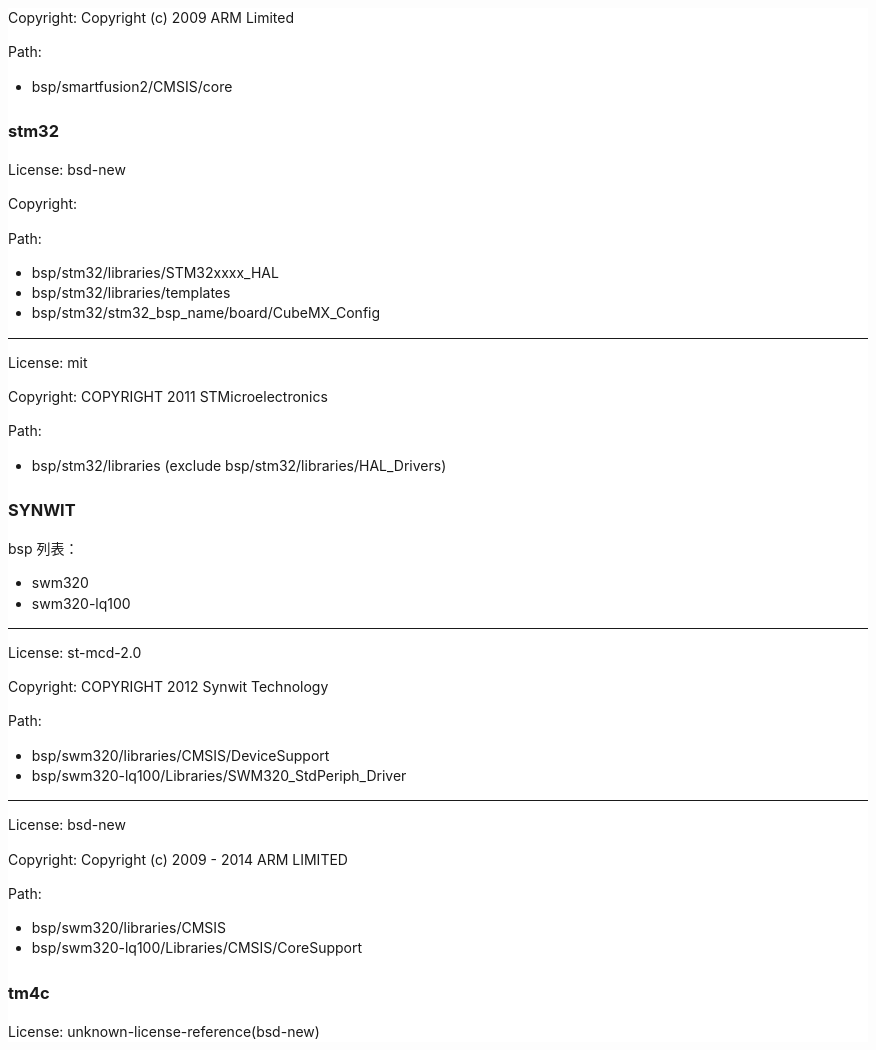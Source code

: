 Copyright: Copyright (c) 2009 ARM Limited

Path:

- bsp/smartfusion2/CMSIS/core

### stm32

License: bsd-new

Copyright:

Path:

- bsp/stm32/libraries/STM32xxxx_HAL
- bsp/stm32/libraries/templates
- bsp/stm32/stm32_bsp_name/board/CubeMX_Config

------

License: mit

Copyright: COPYRIGHT 2011 STMicroelectronics

Path:

- bsp/stm32/libraries (exclude bsp/stm32/libraries/HAL_Drivers)

### SYNWIT

bsp 列表：

- swm320
- swm320-lq100

------

License: st-mcd-2.0

Copyright: COPYRIGHT 2012 Synwit Technology

Path:

- bsp/swm320/libraries/CMSIS/DeviceSupport
- bsp/swm320-lq100/Libraries/SWM320_StdPeriph_Driver

------

License: bsd-new

Copyright:  Copyright (c) 2009 - 2014 ARM LIMITED

Path:

- bsp/swm320/libraries/CMSIS
- bsp/swm320-lq100/Libraries/CMSIS/CoreSupport

### tm4c

License: unknown-license-reference(bsd-new)
